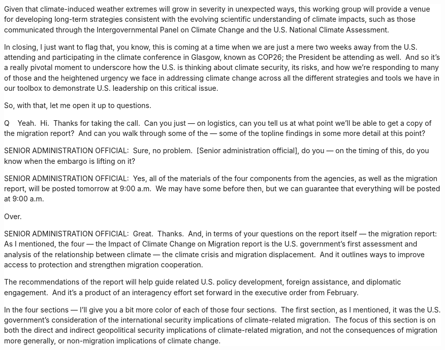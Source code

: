 Given that climate-induced weather extremes will grow in severity in
unexpected ways, this working group will provide a venue for developing
long-term strategies consistent with the evolving scientific
understanding of climate impacts, such as those communicated through the
Intergovernmental Panel on Climate Change and the U.S. National Climate
Assessment.

In closing, I just want to flag that, you know, this is coming at a time
when we are just a mere two weeks away from the U.S. attending and
participating in the climate conference in Glasgow, known as COP26; the
President be attending as well.  And so it’s a really pivotal moment to
underscore how the U.S. is thinking about climate security, its risks,
and how we’re responding to many of those and the heightened urgency we
face in addressing climate change across all the different strategies
and tools we have in our toolbox to demonstrate U.S. leadership on this
critical issue.

So, with that, let me open it up to questions.

Q    Yeah.  Hi.  Thanks for taking the call.  Can you just — on
logistics, can you tell us at what point we’ll be able to get a copy of
the migration report?  And can you walk through some of the — some of
the topline findings in some more detail at this point?

SENIOR ADMINISTRATION OFFICIAL:  Sure, no problem.  \[Senior
administration official\], do you — on the timing of this, do you know
when the embargo is lifting on it?

SENIOR ADMINISTRATION OFFICIAL:  Yes, all of the materials of the four
components from the agencies, as well as the migration report, will be
posted tomorrow at 9:00 a.m.  We may have some before then, but we can
guarantee that everything will be posted at 9:00 a.m. 

Over. 

SENIOR ADMINISTRATION OFFICIAL:  Great.  Thanks.  And, in terms of your
questions on the report itself — the migration report: As I mentioned,
the four — the Impact of Climate Change on Migration report is the U.S.
government’s first assessment and analysis of the relationship between
climate — the climate crisis and migration displacement.  And it
outlines ways to improve access to protection and strengthen migration
cooperation. 

The recommendations of the report will help guide related U.S. policy
development, foreign assistance, and diplomatic engagement.  And it’s a
product of an interagency effort set forward in the executive order from
February. 

In the four sections — I’ll give you a bit more color of each of those
four sections.  The first section, as I mentioned, it was the U.S.
government’s consideration of the international security implications of
climate-related migration.  The focus of this section is on both the
direct and indirect geopolitical security implications of
climate-related migration, and not the consequences of migration more
generally, or non-migration implications of climate change. 
